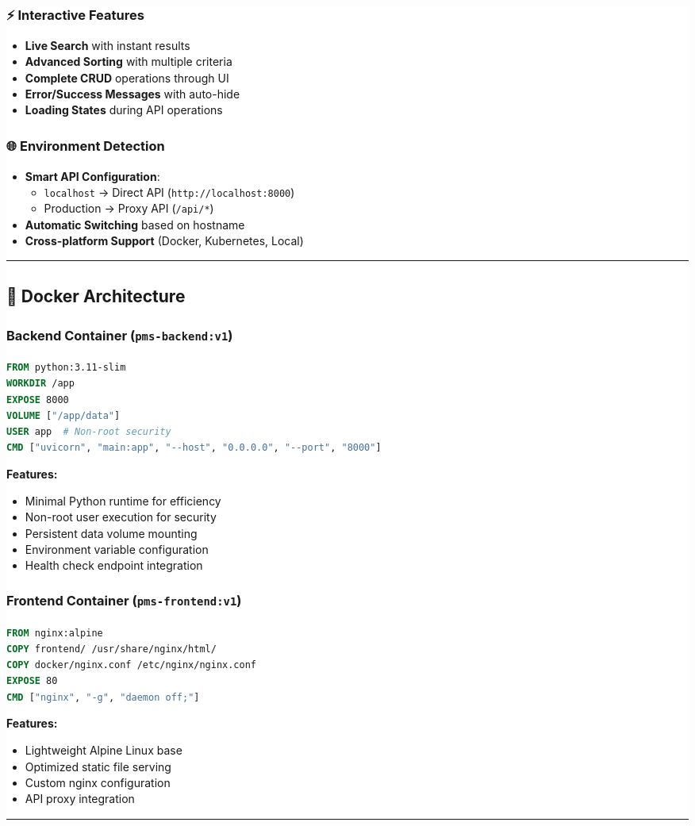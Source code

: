 ### ⚡ Interactive Features
- **Live Search** with instant results
- **Advanced Sorting** with multiple criteria
- **Complete CRUD** operations through UI
- **Error/Success Messages** with auto-hide
- **Loading States** during API operations

### 🌐 Environment Detection
- **Smart API Configuration**: 
  - `localhost` → Direct API (`http://localhost:8000`)
  - Production → Proxy API (`/api/*`)
- **Automatic Switching** based on hostname
- **Cross-platform Support** (Docker, Kubernetes, Local)

---

## 🐳 Docker Architecture

### Backend Container (`pms-backend:v1`)
```dockerfile
FROM python:3.11-slim
WORKDIR /app
EXPOSE 8000
VOLUME ["/app/data"]
USER app  # Non-root security
CMD ["uvicorn", "main:app", "--host", "0.0.0.0", "--port", "8000"]
```

**Features:**
- Minimal Python runtime for efficiency
- Non-root user execution for security
- Persistent data volume mounting
- Environment variable configuration
- Health check endpoint integration

### Frontend Container (`pms-frontend:v1`)
```dockerfile
FROM nginx:alpine
COPY frontend/ /usr/share/nginx/html/
COPY docker/nginx.conf /etc/nginx/nginx.conf
EXPOSE 80
CMD ["nginx", "-g", "daemon off;"]
```

**Features:**
- Lightweight Alpine Linux base
- Optimized static file serving
- Custom nginx configuration
- API proxy integration

---
